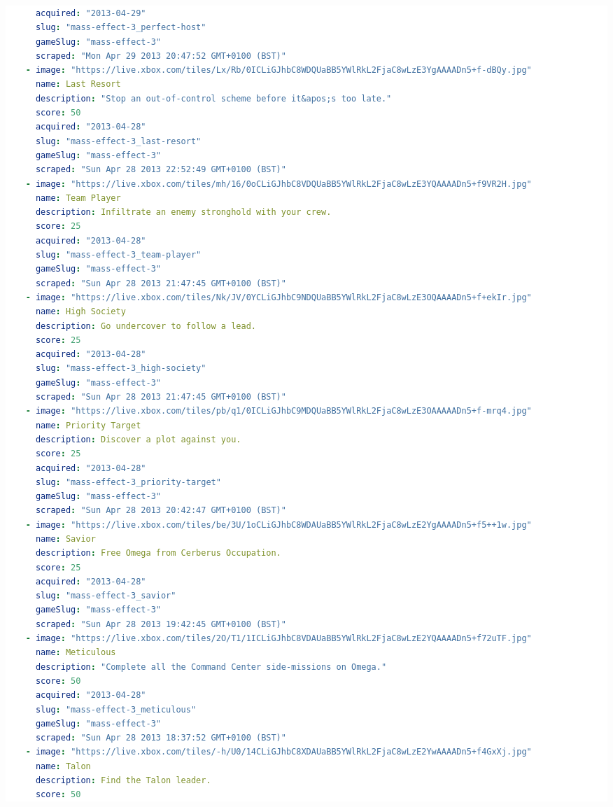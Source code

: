 ```yaml
      acquired: "2013-04-29"
      slug: "mass-effect-3_perfect-host"
      gameSlug: "mass-effect-3"
      scraped: "Mon Apr 29 2013 20:47:52 GMT+0100 (BST)"
    - image: "https://live.xbox.com/tiles/Lx/Rb/0ICLiGJhbC8WDQUaBB5YWlRkL2FjaC8wLzE3YgAAAADn5+f-dBQy.jpg"
      name: Last Resort
      description: "Stop an out-of-control scheme before it&apos;s too late."
      score: 50
      acquired: "2013-04-28"
      slug: "mass-effect-3_last-resort"
      gameSlug: "mass-effect-3"
      scraped: "Sun Apr 28 2013 22:52:49 GMT+0100 (BST)"
    - image: "https://live.xbox.com/tiles/mh/16/0oCLiGJhbC8VDQUaBB5YWlRkL2FjaC8wLzE3YQAAAADn5+f9VR2H.jpg"
      name: Team Player
      description: Infiltrate an enemy stronghold with your crew.
      score: 25
      acquired: "2013-04-28"
      slug: "mass-effect-3_team-player"
      gameSlug: "mass-effect-3"
      scraped: "Sun Apr 28 2013 21:47:45 GMT+0100 (BST)"
    - image: "https://live.xbox.com/tiles/Nk/JV/0YCLiGJhbC9NDQUaBB5YWlRkL2FjaC8wLzE3OQAAAADn5+f+ekIr.jpg"
      name: High Society
      description: Go undercover to follow a lead.
      score: 25
      acquired: "2013-04-28"
      slug: "mass-effect-3_high-society"
      gameSlug: "mass-effect-3"
      scraped: "Sun Apr 28 2013 21:47:45 GMT+0100 (BST)"
    - image: "https://live.xbox.com/tiles/pb/q1/0ICLiGJhbC9MDQUaBB5YWlRkL2FjaC8wLzE3OAAAAADn5+f-mrq4.jpg"
      name: Priority Target
      description: Discover a plot against you.
      score: 25
      acquired: "2013-04-28"
      slug: "mass-effect-3_priority-target"
      gameSlug: "mass-effect-3"
      scraped: "Sun Apr 28 2013 20:42:47 GMT+0100 (BST)"
    - image: "https://live.xbox.com/tiles/be/3U/1oCLiGJhbC8WDAUaBB5YWlRkL2FjaC8wLzE2YgAAAADn5+f5++1w.jpg"
      name: Savior
      description: Free Omega from Cerberus Occupation.
      score: 25
      acquired: "2013-04-28"
      slug: "mass-effect-3_savior"
      gameSlug: "mass-effect-3"
      scraped: "Sun Apr 28 2013 19:42:45 GMT+0100 (BST)"
    - image: "https://live.xbox.com/tiles/2O/T1/1ICLiGJhbC8VDAUaBB5YWlRkL2FjaC8wLzE2YQAAAADn5+f72uTF.jpg"
      name: Meticulous
      description: "Complete all the Command Center side-missions on Omega."
      score: 50
      acquired: "2013-04-28"
      slug: "mass-effect-3_meticulous"
      gameSlug: "mass-effect-3"
      scraped: "Sun Apr 28 2013 18:37:52 GMT+0100 (BST)"
    - image: "https://live.xbox.com/tiles/-h/U0/14CLiGJhbC8XDAUaBB5YWlRkL2FjaC8wLzE2YwAAAADn5+f4GxXj.jpg"
      name: Talon
      description: Find the Talon leader.
      score: 50
```
